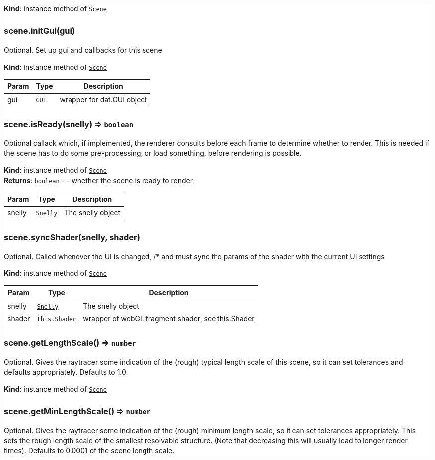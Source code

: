 **Kind**: instance method of [<code>Scene</code>](#Scene)  
<a name="Scene+initGui"></a>

### scene.initGui(gui)
Optional. Set up gui and callbacks for this scene

**Kind**: instance method of [<code>Scene</code>](#Scene)  

| Param | Type | Description |
| --- | --- | --- |
| gui | <code>GUI</code> | wrapper for dat.GUI object |

<a name="Scene+isReady"></a>

### scene.isReady(snelly) ⇒ <code>boolean</code>
Optional callack which, if implemented, the renderer consults before
each frame to determine whether to render. This is needed if the scene has to do some
pre-processing, or load something, before rendering is possible.

**Kind**: instance method of [<code>Scene</code>](#Scene)  
**Returns**: <code>boolean</code> - - whether the scene is ready to render  

| Param | Type | Description |
| --- | --- | --- |
| snelly | [<code>Snelly</code>](#Snelly) | The snelly object |

<a name="Scene+syncShader"></a>

### scene.syncShader(snelly, shader)
Optional. Called whenever the UI is changed,
/* and must sync the params of the shader with the current UI settings

**Kind**: instance method of [<code>Scene</code>](#Scene)  

| Param | Type | Description |
| --- | --- | --- |
| snelly | [<code>Snelly</code>](#Snelly) | The snelly object |
| shader | [<code>this.Shader</code>](#GLU.this.Shader) | wrapper of webGL fragment shader, see [this.Shader](#GLU.this.Shader) |

<a name="Scene+getLengthScale"></a>

### scene.getLengthScale() ⇒ <code>number</code>
Optional. Gives the raytracer some indication of the (rough) typical length scale of this scene, 
so it can set tolerances and defaults appropriately. 
Defaults to 1.0.

**Kind**: instance method of [<code>Scene</code>](#Scene)  
<a name="Scene+getMinLengthScale"></a>

### scene.getMinLengthScale() ⇒ <code>number</code>
Optional. Gives the raytracer some indication of the (rough) minimum length scale, 
so it can set tolerances appropriately. This sets the rough length scale of the smallest 
resolvable structure. (Note that decreasing this will usually lead to longer render times).
Defaults to 0.0001 of the scene length scale.
